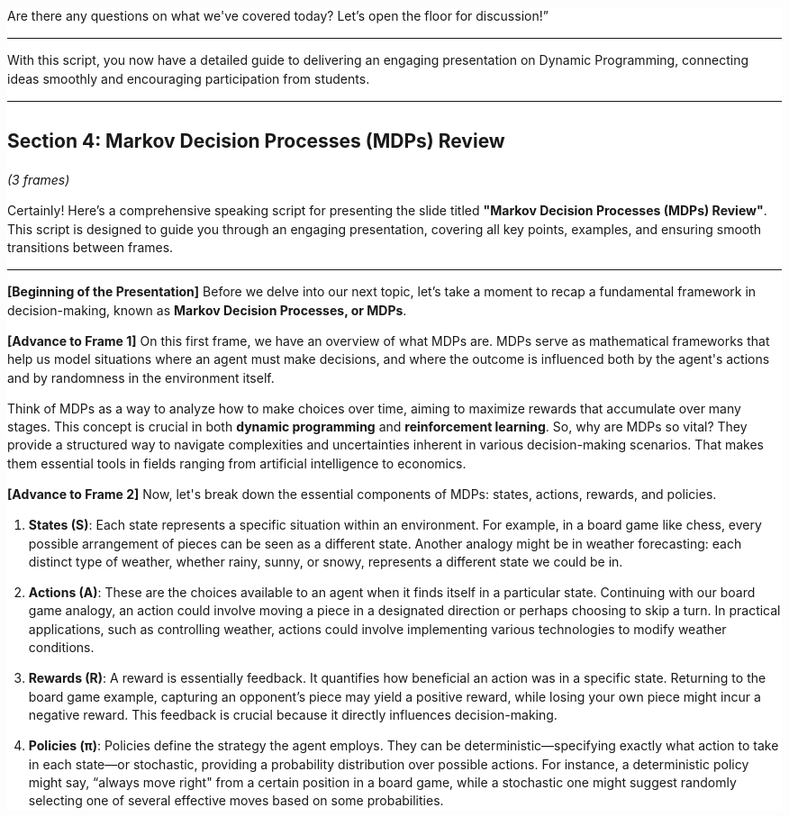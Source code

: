 Are there any questions on what we've covered today? Let’s open the floor for discussion!”

---

With this script, you now have a detailed guide to delivering an engaging presentation on Dynamic Programming, connecting ideas smoothly and encouraging participation from students.

---

## Section 4: Markov Decision Processes (MDPs) Review
*(3 frames)*

Certainly! Here’s a comprehensive speaking script for presenting the slide titled **"Markov Decision Processes (MDPs) Review"**. This script is designed to guide you through an engaging presentation, covering all key points, examples, and ensuring smooth transitions between frames.

---

**[Beginning of the Presentation]**
Before we delve into our next topic, let’s take a moment to recap a fundamental framework in decision-making, known as **Markov Decision Processes, or MDPs**. 

**[Advance to Frame 1]**
On this first frame, we have an overview of what MDPs are. MDPs serve as mathematical frameworks that help us model situations where an agent must make decisions, and where the outcome is influenced both by the agent's actions and by randomness in the environment itself. 

Think of MDPs as a way to analyze how to make choices over time, aiming to maximize rewards that accumulate over many stages. This concept is crucial in both **dynamic programming** and **reinforcement learning**. So, why are MDPs so vital? They provide a structured way to navigate complexities and uncertainties inherent in various decision-making scenarios. That makes them essential tools in fields ranging from artificial intelligence to economics.

**[Advance to Frame 2]**
Now, let's break down the essential components of MDPs: states, actions, rewards, and policies. 

1. **States (S)**: Each state represents a specific situation within an environment. For example, in a board game like chess, every possible arrangement of pieces can be seen as a different state. Another analogy might be in weather forecasting: each distinct type of weather, whether rainy, sunny, or snowy, represents a different state we could be in.

2. **Actions (A)**: These are the choices available to an agent when it finds itself in a particular state. Continuing with our board game analogy, an action could involve moving a piece in a designated direction or perhaps choosing to skip a turn. In practical applications, such as controlling weather, actions could involve implementing various technologies to modify weather conditions.

3. **Rewards (R)**: A reward is essentially feedback. It quantifies how beneficial an action was in a specific state. Returning to the board game example, capturing an opponent’s piece may yield a positive reward, while losing your own piece might incur a negative reward. This feedback is crucial because it directly influences decision-making.

4. **Policies (π)**: Policies define the strategy the agent employs. They can be deterministic—specifying exactly what action to take in each state—or stochastic, providing a probability distribution over possible actions. For instance, a deterministic policy might say, “always move right" from a certain position in a board game, while a stochastic one might suggest randomly selecting one of several effective moves based on some probabilities.
